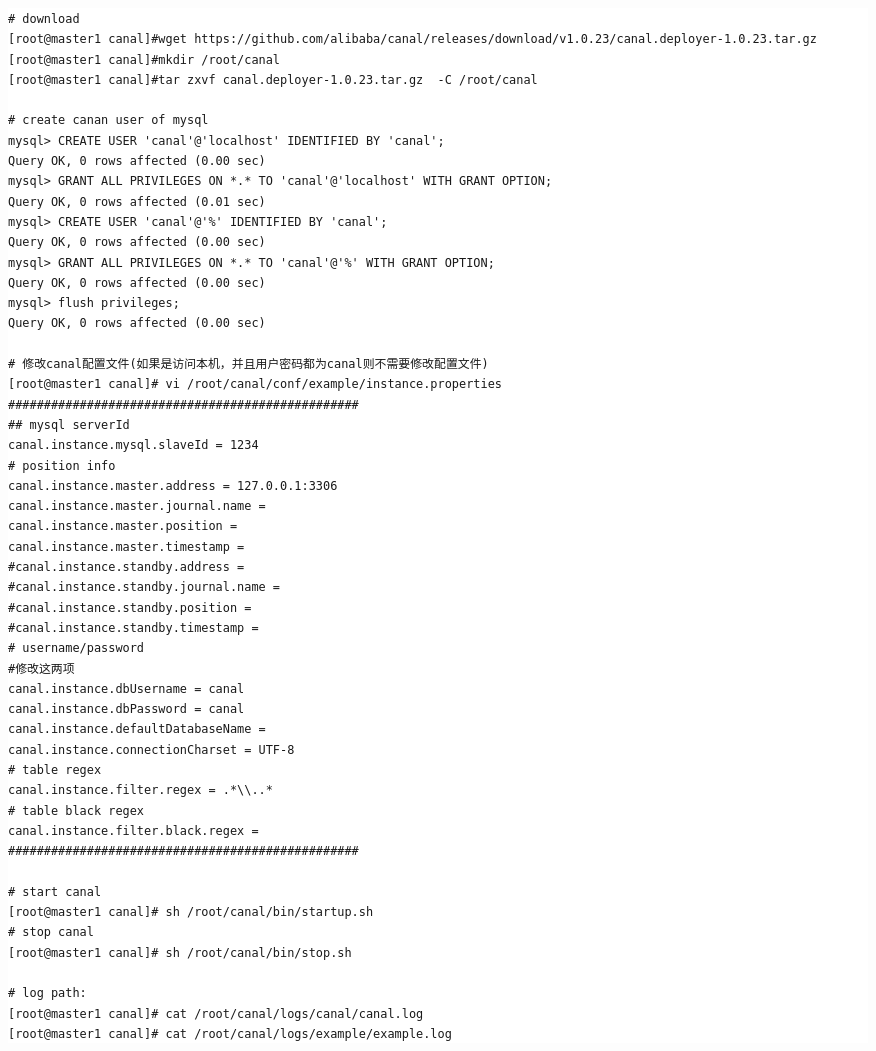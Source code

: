 ```shell
# download
[root@master1 canal]#wget https://github.com/alibaba/canal/releases/download/v1.0.23/canal.deployer-1.0.23.tar.gz
[root@master1 canal]#mkdir /root/canal
[root@master1 canal]#tar zxvf canal.deployer-1.0.23.tar.gz  -C /root/canal

# create canan user of mysql
mysql> CREATE USER 'canal'@'localhost' IDENTIFIED BY 'canal';
Query OK, 0 rows affected (0.00 sec)
mysql> GRANT ALL PRIVILEGES ON *.* TO 'canal'@'localhost' WITH GRANT OPTION;
Query OK, 0 rows affected (0.01 sec)
mysql> CREATE USER 'canal'@'%' IDENTIFIED BY 'canal';
Query OK, 0 rows affected (0.00 sec)
mysql> GRANT ALL PRIVILEGES ON *.* TO 'canal'@'%' WITH GRANT OPTION;
Query OK, 0 rows affected (0.00 sec)
mysql> flush privileges;
Query OK, 0 rows affected (0.00 sec)

# 修改canal配置文件(如果是访问本机，并且用户密码都为canal则不需要修改配置文件)
[root@master1 canal]# vi /root/canal/conf/example/instance.properties
#################################################
## mysql serverId
canal.instance.mysql.slaveId = 1234
# position info
canal.instance.master.address = 127.0.0.1:3306
canal.instance.master.journal.name =
canal.instance.master.position =
canal.instance.master.timestamp =
#canal.instance.standby.address =
#canal.instance.standby.journal.name =
#canal.instance.standby.position =
#canal.instance.standby.timestamp =
# username/password
#修改这两项
canal.instance.dbUsername = canal
canal.instance.dbPassword = canal
canal.instance.defaultDatabaseName =
canal.instance.connectionCharset = UTF-8
# table regex
canal.instance.filter.regex = .*\\..*
# table black regex
canal.instance.filter.black.regex =
#################################################

# start canal
[root@master1 canal]# sh /root/canal/bin/startup.sh
# stop canal
[root@master1 canal]# sh /root/canal/bin/stop.sh

# log path:
[root@master1 canal]# cat /root/canal/logs/canal/canal.log
[root@master1 canal]# cat /root/canal/logs/example/example.log

```
